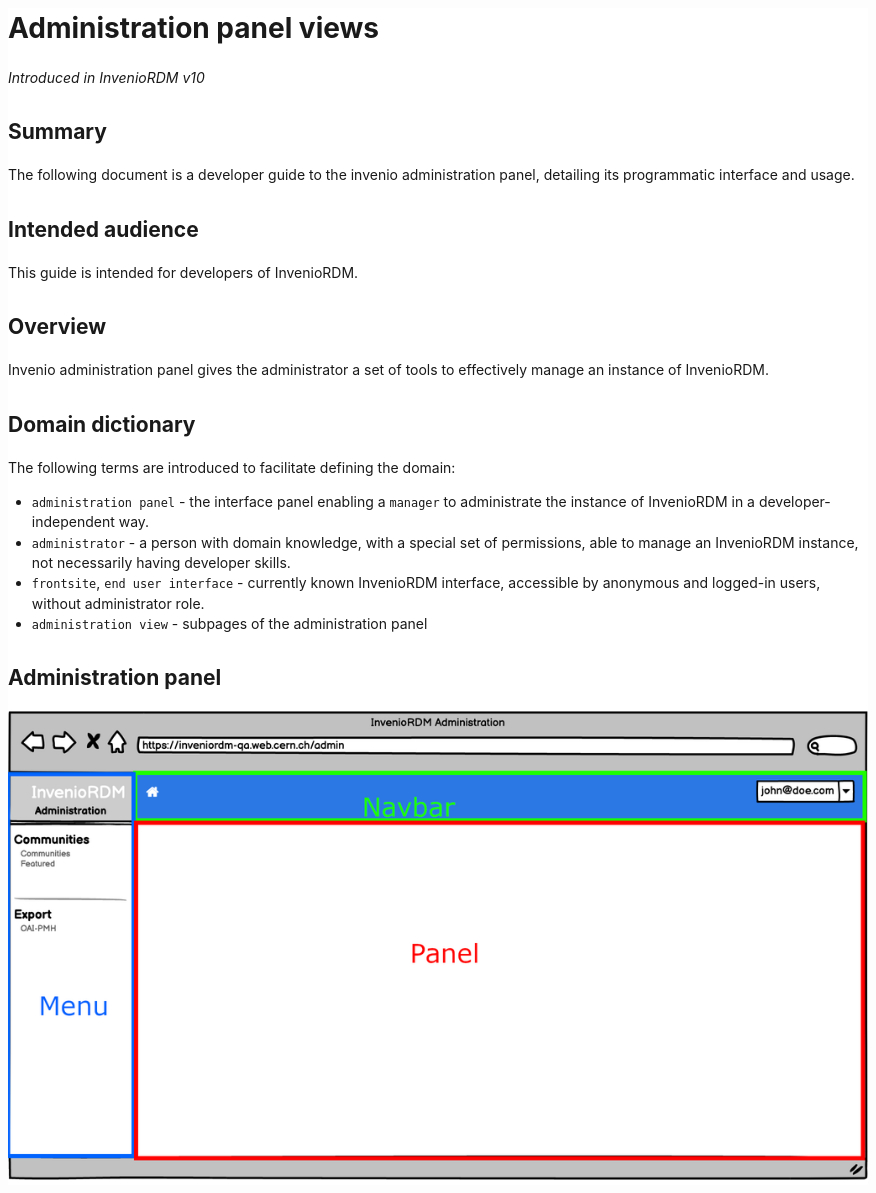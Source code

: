# Administration panel views

*Introduced in InvenioRDM v10*

## Summary

The following document is a developer guide to the invenio administration panel, detailing its programmatic interface and usage.

## Intended audience

This guide is intended for developers of InvenioRDM.

## Overview

Invenio administration panel gives the administrator a set of tools to effectively manage an instance of InvenioRDM. 

## Domain dictionary

The following terms are introduced to facilitate defining the domain:

- `administration panel` - the interface panel enabling a `manager` to administrate the instance of InvenioRDM in a developer-independent way.
- `administrator` - a person with domain knowledge, with a special set of permissions, able to manage an InvenioRDM instance, not necessarily having developer skills.
- `frontsite`, `end user interface` - currently known InvenioRDM interface, accessible by anonymous and logged-in users, without administrator role.
- `administration view` - subpages of the administration panel

## Administration panel

![Administration Panel](./img/administration/administration_wireframe.png)
